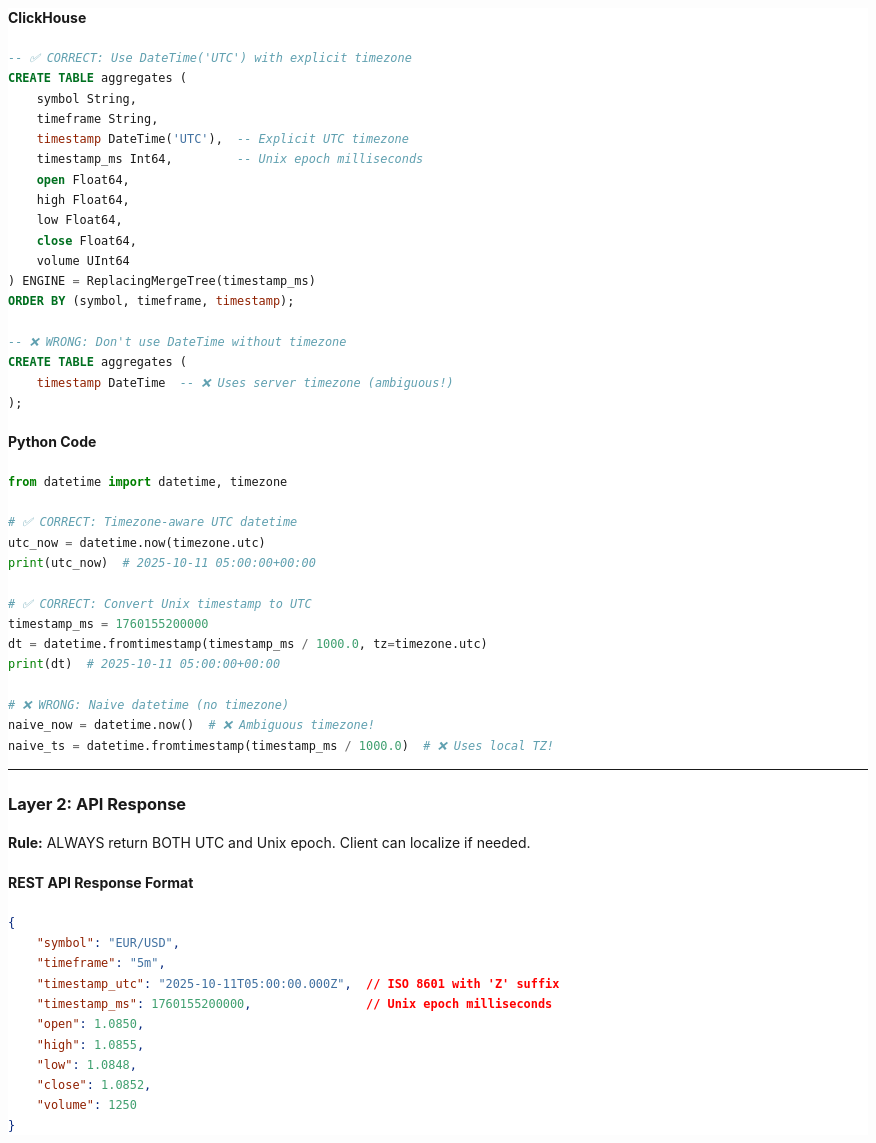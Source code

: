 #### ClickHouse

```sql
-- ✅ CORRECT: Use DateTime('UTC') with explicit timezone
CREATE TABLE aggregates (
    symbol String,
    timeframe String,
    timestamp DateTime('UTC'),  -- Explicit UTC timezone
    timestamp_ms Int64,         -- Unix epoch milliseconds
    open Float64,
    high Float64,
    low Float64,
    close Float64,
    volume UInt64
) ENGINE = ReplacingMergeTree(timestamp_ms)
ORDER BY (symbol, timeframe, timestamp);

-- ❌ WRONG: Don't use DateTime without timezone
CREATE TABLE aggregates (
    timestamp DateTime  -- ❌ Uses server timezone (ambiguous!)
);
```

#### Python Code

```python
from datetime import datetime, timezone

# ✅ CORRECT: Timezone-aware UTC datetime
utc_now = datetime.now(timezone.utc)
print(utc_now)  # 2025-10-11 05:00:00+00:00

# ✅ CORRECT: Convert Unix timestamp to UTC
timestamp_ms = 1760155200000
dt = datetime.fromtimestamp(timestamp_ms / 1000.0, tz=timezone.utc)
print(dt)  # 2025-10-11 05:00:00+00:00

# ❌ WRONG: Naive datetime (no timezone)
naive_now = datetime.now()  # ❌ Ambiguous timezone!
naive_ts = datetime.fromtimestamp(timestamp_ms / 1000.0)  # ❌ Uses local TZ!
```

---

### Layer 2: API Response

**Rule:** ALWAYS return BOTH UTC and Unix epoch. Client can localize if needed.

#### REST API Response Format

```json
{
    "symbol": "EUR/USD",
    "timeframe": "5m",
    "timestamp_utc": "2025-10-11T05:00:00.000Z",  // ISO 8601 with 'Z' suffix
    "timestamp_ms": 1760155200000,                // Unix epoch milliseconds
    "open": 1.0850,
    "high": 1.0855,
    "low": 1.0848,
    "close": 1.0852,
    "volume": 1250
}
```
